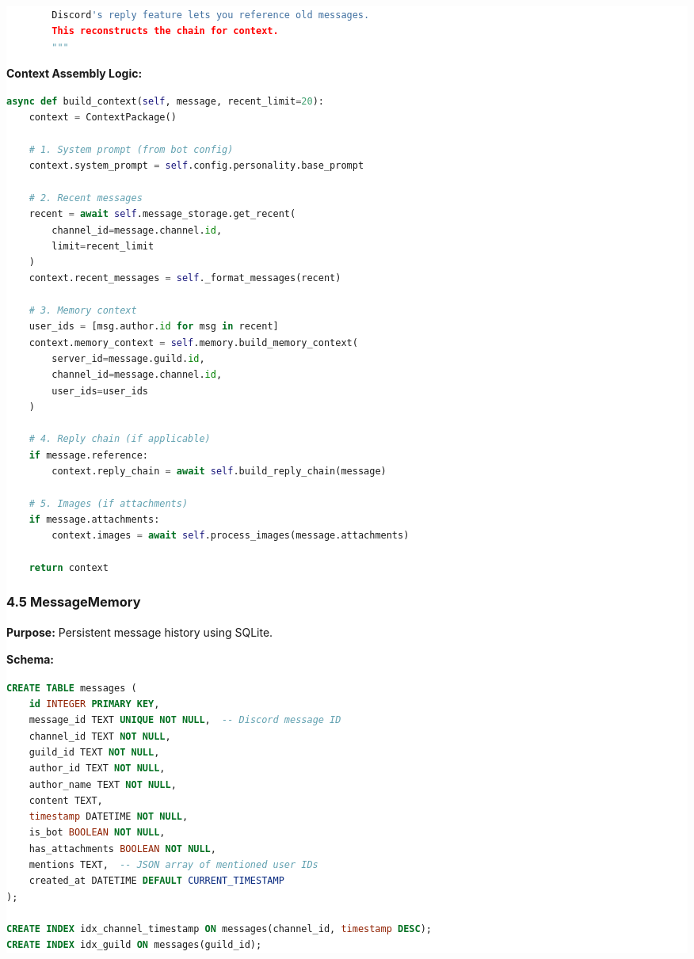 ```python
        Discord's reply feature lets you reference old messages.
        This reconstructs the chain for context.
        """
```

**Context Assembly Logic:**
```python
async def build_context(self, message, recent_limit=20):
    context = ContextPackage()
    
    # 1. System prompt (from bot config)
    context.system_prompt = self.config.personality.base_prompt
    
    # 2. Recent messages
    recent = await self.message_storage.get_recent(
        channel_id=message.channel.id,
        limit=recent_limit
    )
    context.recent_messages = self._format_messages(recent)
    
    # 3. Memory context
    user_ids = [msg.author.id for msg in recent]
    context.memory_context = self.memory.build_memory_context(
        server_id=message.guild.id,
        channel_id=message.channel.id,
        user_ids=user_ids
    )
    
    # 4. Reply chain (if applicable)
    if message.reference:
        context.reply_chain = await self.build_reply_chain(message)
    
    # 5. Images (if attachments)
    if message.attachments:
        context.images = await self.process_images(message.attachments)
    
    return context
```

### 4.5 MessageMemory

**Purpose:** Persistent message history using SQLite.

**Schema:**
```sql
CREATE TABLE messages (
    id INTEGER PRIMARY KEY,
    message_id TEXT UNIQUE NOT NULL,  -- Discord message ID
    channel_id TEXT NOT NULL,
    guild_id TEXT NOT NULL,
    author_id TEXT NOT NULL,
    author_name TEXT NOT NULL,
    content TEXT,
    timestamp DATETIME NOT NULL,
    is_bot BOOLEAN NOT NULL,
    has_attachments BOOLEAN NOT NULL,
    mentions TEXT,  -- JSON array of mentioned user IDs
    created_at DATETIME DEFAULT CURRENT_TIMESTAMP
);

CREATE INDEX idx_channel_timestamp ON messages(channel_id, timestamp DESC);
CREATE INDEX idx_guild ON messages(guild_id);
```
